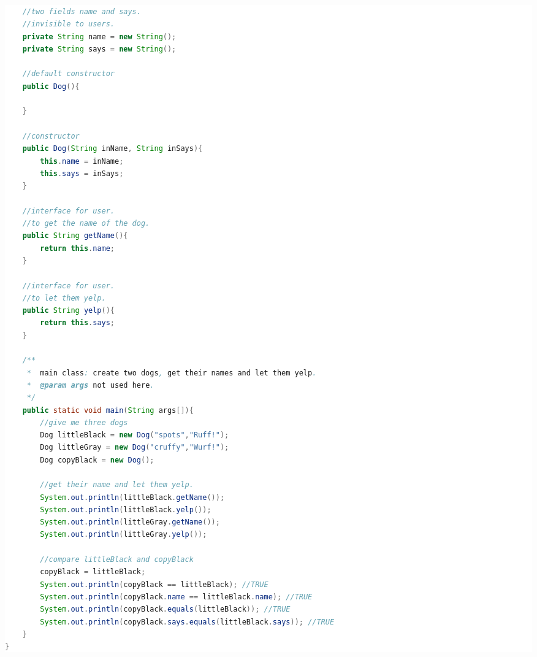 ```java
    //two fields name and says.
    //invisible to users.
    private String name = new String();
    private String says = new String();

    //default constructor
    public Dog(){

    }

    //constructor
    public Dog(String inName, String inSays){
        this.name = inName;
        this.says = inSays;
    }

    //interface for user.
    //to get the name of the dog.
    public String getName(){
        return this.name;
    }

    //interface for user.
    //to let them yelp.
    public String yelp(){
        return this.says;
    }

    /**
     *  main class: create two dogs, get their names and let them yelp.
     *  @param args not used here.
     */
    public static void main(String args[]){
        //give me three dogs
        Dog littleBlack = new Dog("spots","Ruff!");
        Dog littleGray = new Dog("cruffy","Wurf!");
        Dog copyBlack = new Dog();

        //get their name and let them yelp.
        System.out.println(littleBlack.getName());
        System.out.println(littleBlack.yelp());
        System.out.println(littleGray.getName());
        System.out.println(littleGray.yelp());

        //compare littleBlack and copyBlack
        copyBlack = littleBlack;
        System.out.println(copyBlack == littleBlack); //TRUE
        System.out.println(copyBlack.name == littleBlack.name); //TRUE
        System.out.println(copyBlack.equals(littleBlack)); //TRUE
        System.out.println(copyBlack.says.equals(littleBlack.says)); //TRUE
    }
}
```
